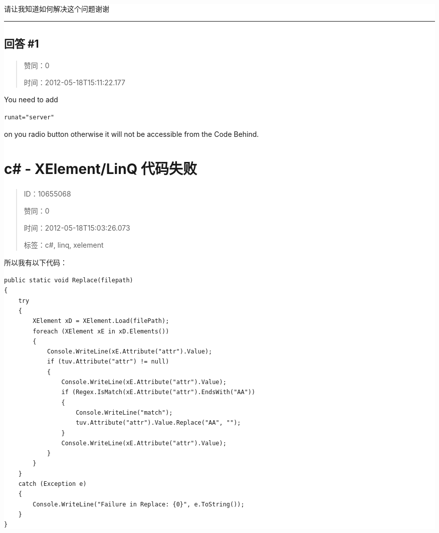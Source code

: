 请让我知道如何解决这个问题谢谢

* * *

## 回答 #1

> 赞同：0
> 
> 时间：2012-05-18T15:11:22.177

You need to add

```
runat="server" 
```

on you radio button otherwise it will not be accessible from the Code Behind.

# c# - XElement/LinQ 代码失败

> ID：10655068
> 
> 赞同：0
> 
> 时间：2012-05-18T15:03:26.073
> 
> 标签：c#, linq, xelement

所以我有以下代码：

```
public static void Replace(filepath)
{
    try
    {
        XElement xD = XElement.Load(filePath);
        foreach (XElement xE in xD.Elements())
        {
            Console.WriteLine(xE.Attribute("attr").Value);
            if (tuv.Attribute("attr") != null)
            {
                Console.WriteLine(xE.Attribute("attr").Value);
                if (Regex.IsMatch(xE.Attribute("attr").EndsWith("AA"))
                {
                    Console.WriteLine("match");
                    tuv.Attribute("attr").Value.Replace("AA", "");
                }
                Console.WriteLine(xE.Attribute("attr").Value);
            }
        }
    }
    catch (Exception e)
    {
        Console.WriteLine("Failure in Replace: {0}", e.ToString());
    }
} 
```
